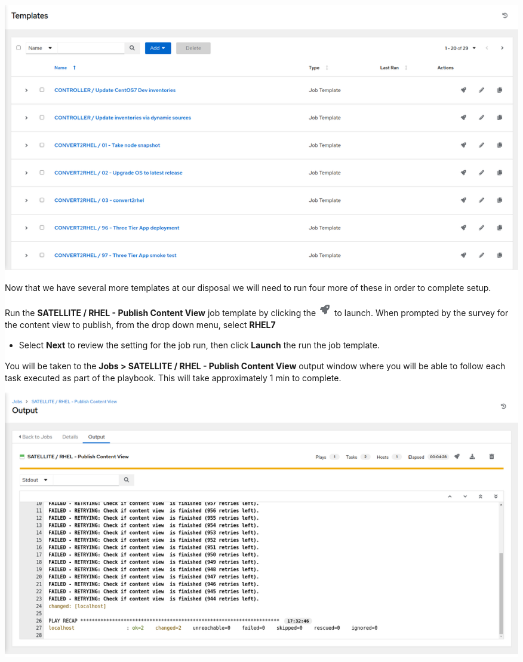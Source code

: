 ![templates-iac](images/0-setup-aap2-templates-iac.png)

Now that we have several more templates at our disposal we will need to run four more of these in order to complete setup.

Run the **SATELLITE / RHEL - Publish Content View** job template by clicking the ![launch](images/0-setup-aap2-launch.png) to launch. When prompted by the survey for the content view to publish, from the drop down menu, select **RHEL7**
-   Select **Next** to review the setting for the job run, then click **Launch** the run the job template.

You will be taken to the **Jobs > SATELLITE / RHEL - Publish Content View** output window where you will be able to follow each task executed as part of the playbook. This will take approximately 1 min to complete.

![publish-cv-rhel](images/0-setup-aap2-publish-cv-rhel.png)
